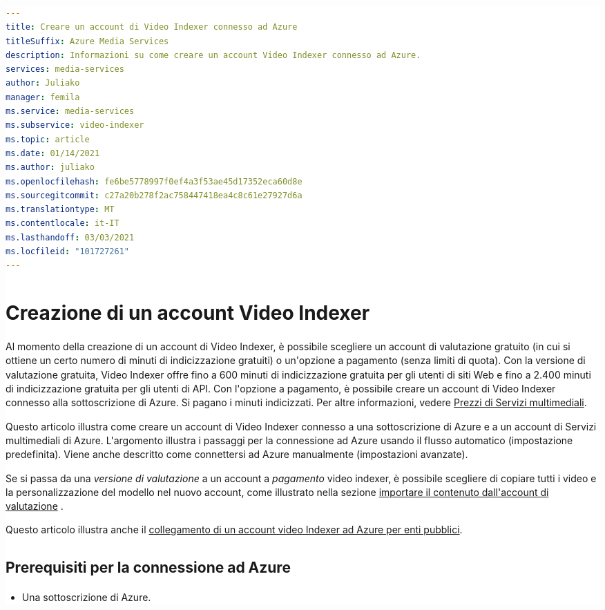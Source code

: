 ```yaml
---
title: Creare un account di Video Indexer connesso ad Azure
titleSuffix: Azure Media Services
description: Informazioni su come creare un account Video Indexer connesso ad Azure.
services: media-services
author: Juliako
manager: femila
ms.service: media-services
ms.subservice: video-indexer
ms.topic: article
ms.date: 01/14/2021
ms.author: juliako
ms.openlocfilehash: fe6be5778997f0ef4a3f53ae45d17352eca60d8e
ms.sourcegitcommit: c27a20b278f2ac758447418ea4c8c61e27927d6a
ms.translationtype: MT
ms.contentlocale: it-IT
ms.lasthandoff: 03/03/2021
ms.locfileid: "101727261"
---
```

# <a name="create-a-video-indexer-account"></a>Creazione di un account Video Indexer

Al momento della creazione di un account di Video Indexer, è possibile scegliere un account di valutazione gratuito (in cui si ottiene un certo numero di minuti di indicizzazione gratuiti) o un'opzione a pagamento (senza limiti di quota). Con la versione di valutazione gratuita, Video Indexer offre fino a 600 minuti di indicizzazione gratuita per gli utenti di siti Web e fino a 2.400 minuti di indicizzazione gratuita per gli utenti di API. Con l'opzione a pagamento, è possibile creare un account di Video Indexer connesso alla sottoscrizione di Azure. Si pagano i minuti indicizzati. Per altre informazioni, vedere [Prezzi di Servizi multimediali](https://azure.microsoft.com/pricing/details/media-services/).

Questo articolo illustra come creare un account di Video Indexer connesso a una sottoscrizione di Azure e a un account di Servizi multimediali di Azure. L'argomento illustra i passaggi per la connessione ad Azure usando il flusso automatico (impostazione predefinita). Viene anche descritto come connettersi ad Azure manualmente (impostazioni avanzate).

Se si passa da una *versione di valutazione* a un account a *pagamento* video indexer, è possibile scegliere di copiare tutti i video e la personalizzazione del modello nel nuovo account, come illustrato nella sezione [importare il contenuto dall'account di valutazione](#import-your-content-from-the-trial-account) .

Questo articolo illustra anche il [collegamento di un account video Indexer ad Azure per enti pubblici](#video-indexer-in-azure-government).

## <a name="prerequisites-for-connecting-to-azure"></a>Prerequisiti per la connessione ad Azure

* Una sottoscrizione di Azure.
